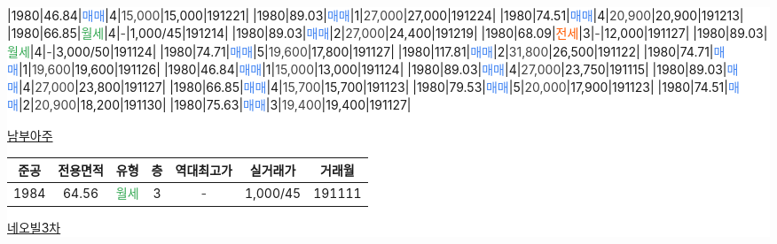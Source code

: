 |1980|46.84|<span style="color:#4285f3">매매</span>|4|<span style="color:#444444">15,000</span>|15,000|191221|
|1980|89.03|<span style="color:#4285f3">매매</span>|1|<span style="color:#444444">27,000</span>|27,000|191224|
|1980|74.51|<span style="color:#4285f3">매매</span>|4|<span style="color:#444444">20,900</span>|20,900|191213|
|1980|66.85|<span style="color:#34a853">월세</span>|4|<span style="color:#444444">-</span>|1,000/45|191214|
|1980|89.03|<span style="color:#4285f3">매매</span>|2|<span style="color:#444444">27,000</span>|24,400|191219|
|1980|68.09|<span style="color:#ff5a00">전세</span>|3|<span style="color:#444444">-</span>|12,000|191127|
|1980|89.03|<span style="color:#34a853">월세</span>|4|<span style="color:#444444">-</span>|3,000/50|191124|
|1980|74.71|<span style="color:#4285f3">매매</span>|5|<span style="color:#444444">19,600</span>|17,800|191127|
|1980|117.81|<span style="color:#4285f3">매매</span>|2|<span style="color:#444444">31,800</span>|26,500|191122|
|1980|74.71|<span style="color:#4285f3">매매</span>|1|<span style="color:#444444">19,600</span>|19,600|191126|
|1980|46.84|<span style="color:#4285f3">매매</span>|1|<span style="color:#444444">15,000</span>|13,000|191124|
|1980|89.03|<span style="color:#4285f3">매매</span>|4|<span style="color:#444444">27,000</span>|23,750|191115|
|1980|89.03|<span style="color:#4285f3">매매</span>|4|<span style="color:#444444">27,000</span>|23,800|191127|
|1980|66.85|<span style="color:#4285f3">매매</span>|4|<span style="color:#444444">15,700</span>|15,700|191123|
|1980|79.53|<span style="color:#4285f3">매매</span>|5|<span style="color:#444444">20,000</span>|17,900|191123|
|1980|74.51|<span style="color:#4285f3">매매</span>|2|<span style="color:#444444">20,900</span>|18,200|191130|
|1980|75.63|<span style="color:#4285f3">매매</span>|3|<span style="color:#444444">19,400</span>|19,400|191127|


<script async src="//pagead2.googlesyndication.com/pagead/js/adsbygoogle.js"></script>

<ins class="adsbygoogle"
     style="display:block"
     data-ad-client="ca-pub-1142216861245946"
     data-ad-slot="4805727019"
     data-ad-format="auto"
     data-full-width-responsive="true"></ins>
<script>
(adsbygoogle = window.adsbygoogle || []).push({});
</script>


[남부아주](https://search.naver.com/search.naver?query=%EC%9D%B8%EC%B2%9C%EA%B4%91%EC%97%AD%EC%8B%9C+%EB%AF%B8%EC%B6%94%ED%99%80%EA%B5%AC+%EC%A3%BC%EC%95%88%EB%8F%99+%EB%82%A8%EB%B6%80%EC%95%84%EC%A3%BC)

|준공|전용면적|유형|층|역대최고가|실거래가|거래월|
|:---:|:---:|:---:|:---:|:---:|:---:|:---:|
|1984|64.56|<span style="color:#34a853">월세</span>|3|<span style="color:#444444">-</span>|1,000/45|191111|

[네오빌3차](https://search.naver.com/search.naver?query=%EC%9D%B8%EC%B2%9C%EA%B4%91%EC%97%AD%EC%8B%9C+%EB%AF%B8%EC%B6%94%ED%99%80%EA%B5%AC+%EC%A3%BC%EC%95%88%EB%8F%99+%EB%84%A4%EC%98%A4%EB%B9%8C3%EC%B0%A8)
